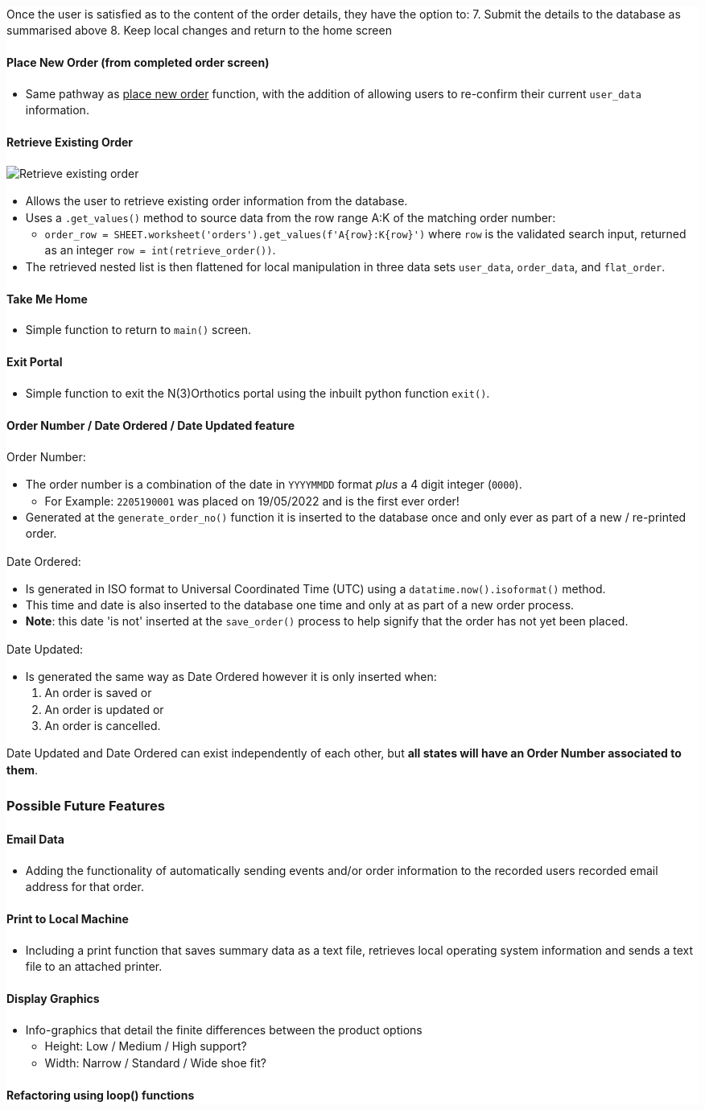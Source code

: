 Once the user is satisfied as to the content of the order details, they have the option to:
  7. Submit the details to the database as summarised above
  8. Keep local changes and return to the home screen

#### Place New Order (from completed order screen)
* Same pathway as [place new order](#place-new-order) function, with the addition of allowing users to re-confirm their current `user_data` information.

#### Retrieve Existing Order

![Retrieve existing order](assets/pics/retrieve-order.webp) 

* Allows the user to retrieve existing order information from the database.
* Uses a `.get_values()` method to source data from the row range A:K of the matching order number:
  * `order_row = SHEET.worksheet('orders').get_values(f'A{row}:K{row}')` where `row` is the validated search input, returned as an integer `row = int(retrieve_order())`.
* The retrieved nested list is then flattened for local manipulation in three data sets `user_data`, `order_data`, and `flat_order`.

#### Take Me Home
* Simple function to return to `main()` screen.

#### Exit Portal
* Simple function to exit the N(3)Orthotics portal using the inbuilt python function `exit()`.

#### Order Number / Date Ordered / Date Updated feature
Order Number:
* The order number is a combination of the date in `YYYYMMDD` format _plus_ a 4 digit integer (`0000`).
  * For Example: `2205190001` was placed on 19/05/2022 and is the first ever order!
* Generated at the `generate_order_no()` function it is inserted to the database once and only ever as part of a new / re-printed order.

Date Ordered:
* Is generated in ISO format to Universal Coordinated Time (UTC) using a `datatime.now().isoformat()` method.
* This time and date is also inserted to the database one time and only at as part of a new order process.
* __Note__: this date 'is not' inserted at the `save_order()` process to help signify that the order has not yet been placed.

Date Updated:
* Is generated the same way as Date Ordered however it is only inserted when: 
  1. An order is saved or
  2. An order is updated or
  3. An order is cancelled.

Date Updated and Date Ordered can exist independently of each other, but __all states will have an Order Number associated to them__.

### Possible Future Features
#### Email Data
* Adding the functionality of automatically sending events and/or order information to the recorded users recorded email address for that order.
#### Print to Local Machine
* Including a print function that saves summary data as a text file, retrieves local operating system information and sends a text file to an attached printer.
#### Display Graphics
* Info-graphics that detail the finite differences between the product options
  * Height: Low / Medium / High support?
  * Width: Narrow / Standard / Wide shoe fit?
#### Refactoring using loop() functions